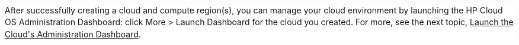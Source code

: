 After successfully creating a cloud and compute region(s), you can manage your cloud environment
by launching the HP Cloud OS Administration Dashboard: click More > Launch Dashboard for the cloud you
created.  For more, see the next topic, [Launch the Cloud's Administration Dashboard](/cloudos/install/launch-admin-dashboard/).

